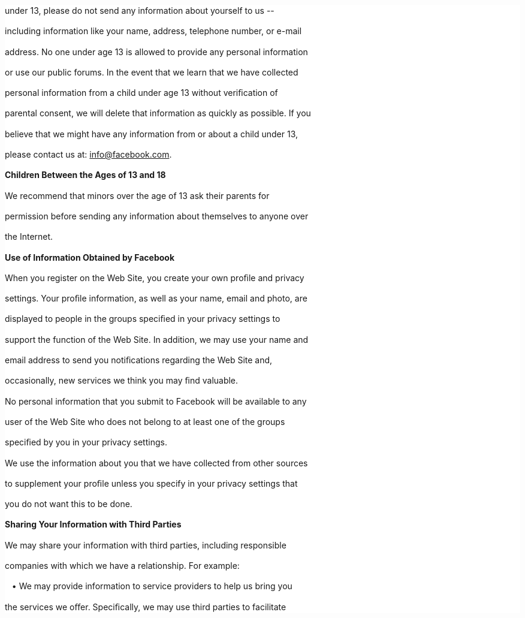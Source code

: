 under 13, please do not send any information about yourself to us --

including information like your name, address, telephone number, or e-mail

address. No one under age 13 is allowed to provide any personal information

or use our public forums. In the event that we learn that we have collected

personal information from a child under age 13 without veriﬁcation of

parental consent, we will delete that information as quickly as possible. If you

believe that we might have any information from or about a child under 13,

please contact us at: info@facebook.com.

**Children Between the Ages of 13 and 18**

 

We recommend that minors over the age of 13 ask their parents for

permission before sending any information about themselves to anyone over

the Internet.

**Use of Information Obtained by Facebook**

 

When you register on the Web Site, you create your own proﬁle and privacy

settings. Your proﬁle information, as well as your name, email and photo, are

displayed to people in the groups speciﬁed in your privacy settings to

support the function of the Web Site. In addition, we may use your name and

email address to send you notiﬁcations regarding the Web Site and,

occasionally, new services we think you may ﬁnd valuable. 

 

No personal information that you submit to Facebook will be available to any

user of the Web Site who does not belong to at least one of the groups

speciﬁed by you in your privacy settings. 

 

We use the information about you that we have collected from other sources

to supplement your proﬁle unless you specify in your privacy settings that

you do not want this to be done.

**Sharing Your Information with Third Parties**

 

We may share your information with third parties, including responsible

companies with which we have a relationship. For example:

   • We may provide information to service providers to help us bring you

the services we oﬀer. Speciﬁcally, we may use third parties to facilitate
